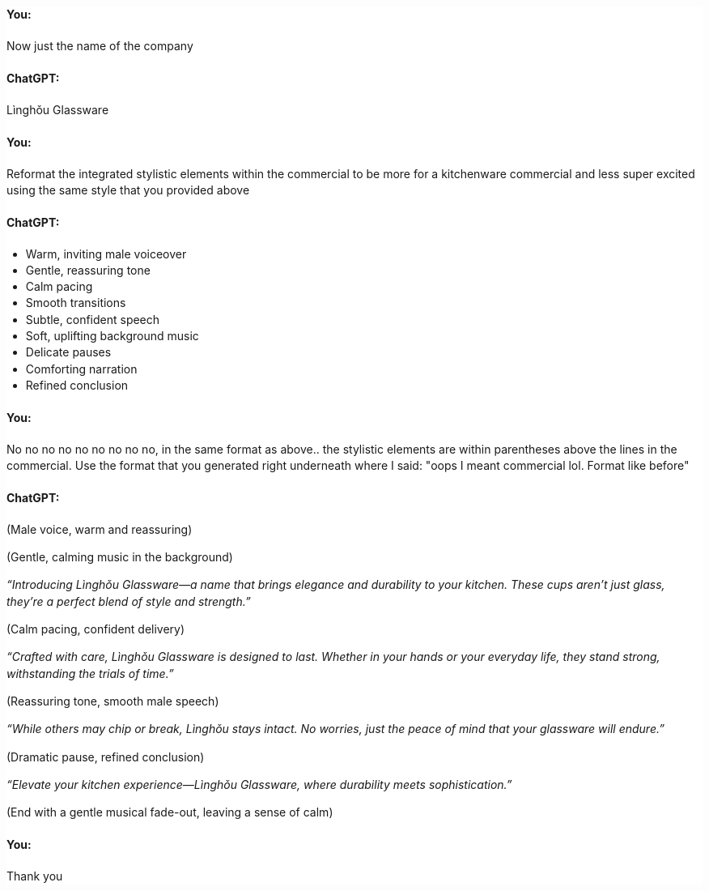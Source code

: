 
#### You:
Now just the name of the company 

#### ChatGPT:
Lìnghǒu Glassware


#### You:
Reformat the integrated stylistic elements within the commercial to be more for a kitchenware commercial and less super excited using the same style that you provided above

#### ChatGPT:
- Warm, inviting male voiceover
- Gentle, reassuring tone
- Calm pacing
- Smooth transitions
- Subtle, confident speech
- Soft, uplifting background music
- Delicate pauses
- Comforting narration
- Refined conclusion


#### You:
No no no no no no no no no, in the same format as above.. the stylistic elements are within parentheses above the lines in the commercial. Use the format that you generated right underneath where I said: "oops I meant commercial lol. Format like before"

#### ChatGPT:
(Male voice, warm and reassuring)

(Gentle, calming music in the background)

*“Introducing Lìnghǒu Glassware—a name that brings elegance and durability to your kitchen. These cups aren’t just glass, they’re a perfect blend of style and strength.”*

(Calm pacing, confident delivery)

*“Crafted with care, Lìnghǒu Glassware is designed to last. Whether in your hands or your everyday life, they stand strong, withstanding the trials of time.”*

(Reassuring tone, smooth male speech)

*“While others may chip or break, Lìnghǒu stays intact. No worries, just the peace of mind that your glassware will endure.”*

(Dramatic pause, refined conclusion)

*“Elevate your kitchen experience—Lìnghǒu Glassware, where durability meets sophistication.”*

(End with a gentle musical fade-out, leaving a sense of calm)


#### You:
Thank you
